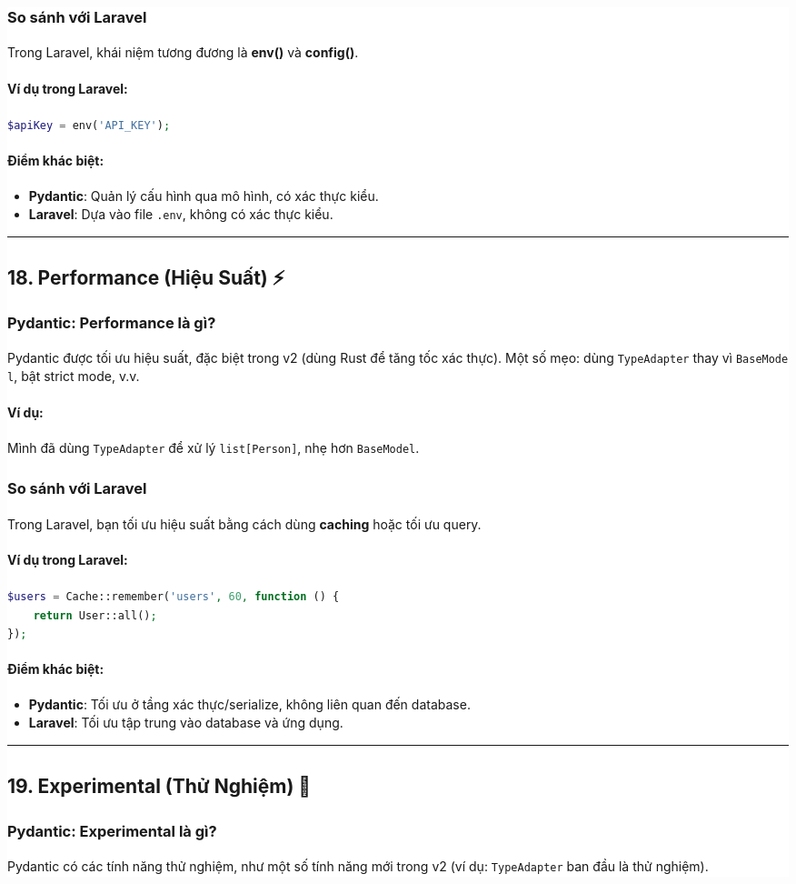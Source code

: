 ### So sánh với Laravel

Trong Laravel, khái niệm tương đương là **env()** và **config()**.

#### Ví dụ trong Laravel:

```php
$apiKey = env('API_KEY');
```

#### Điểm khác biệt:

- **Pydantic**: Quản lý cấu hình qua mô hình, có xác thực kiểu.
- **Laravel**: Dựa vào file `.env`, không có xác thực kiểu.

---

## 18. Performance (Hiệu Suất) ⚡

### Pydantic: Performance là gì?

Pydantic được tối ưu hiệu suất, đặc biệt trong v2 (dùng Rust để tăng tốc xác thực). Một số mẹo: dùng `TypeAdapter` thay vì `BaseModel`, bật strict mode, v.v.

#### Ví dụ:

Mình đã dùng `TypeAdapter` để xử lý `list[Person]`, nhẹ hơn `BaseModel`.

### So sánh với Laravel

Trong Laravel, bạn tối ưu hiệu suất bằng cách dùng **caching** hoặc tối ưu query.

#### Ví dụ trong Laravel:

```php
$users = Cache::remember('users', 60, function () {
    return User::all();
});
```

#### Điểm khác biệt:

- **Pydantic**: Tối ưu ở tầng xác thực/serialize, không liên quan đến database.
- **Laravel**: Tối ưu tập trung vào database và ứng dụng.

---

## 19. Experimental (Thử Nghiệm) 🧪

### Pydantic: Experimental là gì?

Pydantic có các tính năng thử nghiệm, như một số tính năng mới trong v2 (ví dụ: `TypeAdapter` ban đầu là thử nghiệm).
